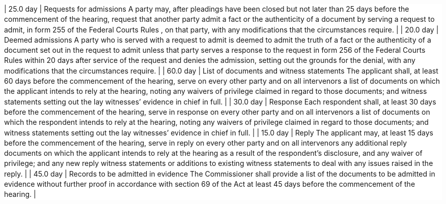 | 25.0 day   | Requests for admissions A party may, after pleadings have been closed but not later than 25 days before the commencement of the hearing, request that another party admit a fact or the authenticity of a document by serving a request to admit, in form 255 of the  Federal Courts Rules , on that party, with any modifications that the circumstances require.                                                                                                                                                                                                                                                                                                                                                                                                                                                                                                                      |
| 20.0 day   | Deemed admissions A party who is served with a request to admit is deemed to admit the truth of a fact or the authenticity of a document set out in the request to admit unless that party serves a response to the request in form 256 of the  Federal Courts Rules  within 20 days after service of the request and denies the admission, setting out the grounds for the denial, with any modifications that the circumstances require.                                                                                                                                                                                                                                                                                                                                                                                                                                              |
| 60.0 day   | List of documents and witness statements The applicant shall, at least 60 days before the commencement of the hearing, serve on every other party and on all intervenors a list of documents on which the applicant intends to rely at the hearing, noting any waivers of privilege claimed in regard to those documents; and witness statements setting out the lay witnesses’ evidence in chief in full.                                                                                                                                                                                                                                                                                                                                                                                                                                                                              |
| 30.0 day   | Response Each respondent shall, at least 30 days before the commencement of the hearing, serve in response on every other party and on all intervenors a list of documents on which the respondent intends to rely at the hearing, noting any waivers of privilege claimed in regard to those documents; and witness statements setting out the lay witnesses’ evidence in chief in full.                                                                                                                                                                                                                                                                                                                                                                                                                                                                                               |
| 15.0 day   | Reply The applicant may, at least 15 days before the commencement of the hearing, serve in reply on every other party and on all intervenors any additional reply documents on which the applicant intends to rely at the hearing as a result of the respondent’s disclosure, and any waiver of privilege; and any new reply witness statements or additions to existing witness statements to deal with any issues raised in the reply.                                                                                                                                                                                                                                                                                                                                                                                                                                                |
| 45.0 day   | Records to be admitted in evidence The Commissioner shall provide a list of the documents to be admitted in evidence without further proof in accordance with section 69 of the Act at least 45 days before the commencement of the hearing.                                                                                                                                                                                                                                                                                                                                                                                                                                                                                                                                                                                                                                            |